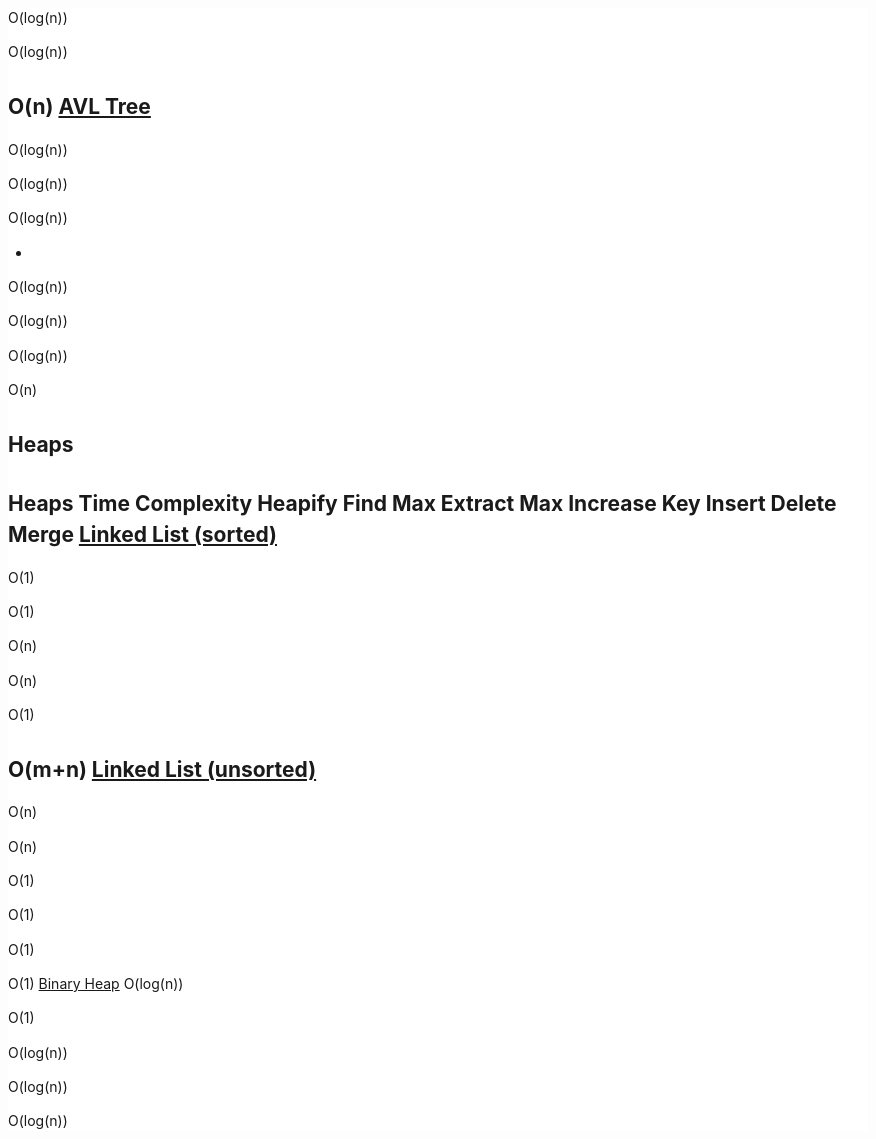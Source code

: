 O(log(n))
 
O(log(n))
 
O(n) [AVL Tree](http://en.wikipedia.org/wiki/AVL_tree) 
-
 
O(log(n))
 
O(log(n))
 
O(log(n))
 
-
 
O(log(n))
 
O(log(n))
 
O(log(n))
 
O(n)

## Heaps

Heaps Time Complexity Heapify Find Max Extract Max Increase Key Insert Delete Merge [Linked List (sorted)](http://en.wikipedia.org/wiki/Linked_list) 
-
  
O(1)
  
O(1)
  
O(n)
  
O(n)
  
O(1)
  
O(m+n) [Linked List (unsorted)](http://en.wikipedia.org/wiki/Linked_list) 
-
  
O(n)
  
O(n)
  
O(1)
  
O(1)
  
O(1)
  
O(1) [Binary Heap](http://en.wikipedia.org/wiki/Binary_heap) 
O(log(n))
 
O(1)
 
O(log(n))
 
O(log(n))
 
O(log(n))
 